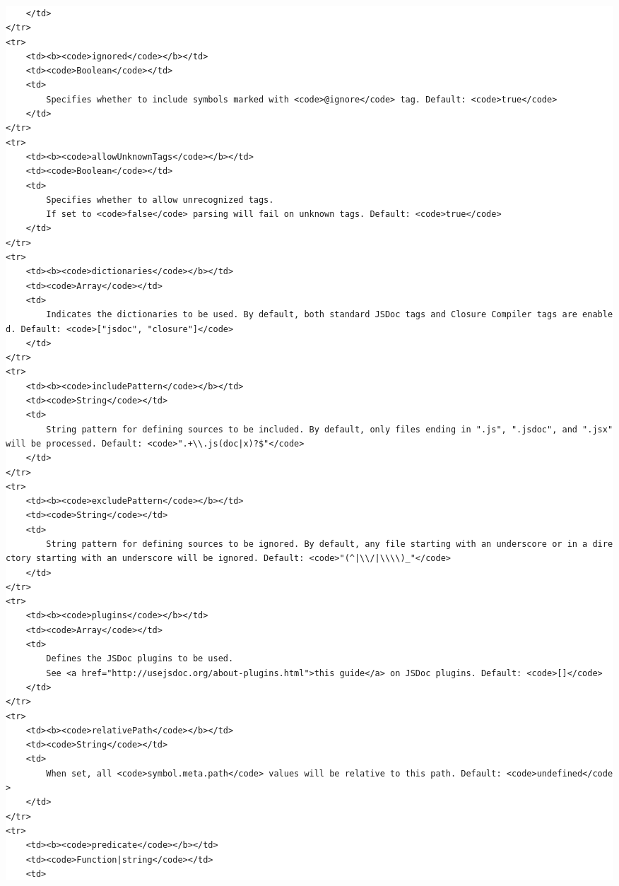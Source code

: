         </td>
    </tr>
    <tr>
        <td><b><code>ignored</code></b></td>
        <td><code>Boolean</code></td>
        <td>
            Specifies whether to include symbols marked with <code>@ignore</code> tag. Default: <code>true</code>
        </td>
    </tr>
    <tr>
        <td><b><code>allowUnknownTags</code></b></td>
        <td><code>Boolean</code></td>
        <td>
            Specifies whether to allow unrecognized tags.
            If set to <code>false</code> parsing will fail on unknown tags. Default: <code>true</code>
        </td>
    </tr>
    <tr>
        <td><b><code>dictionaries</code></b></td>
        <td><code>Array</code></td>
        <td>
            Indicates the dictionaries to be used. By default, both standard JSDoc tags and Closure Compiler tags are enabled. Default: <code>["jsdoc", "closure"]</code>
        </td>
    </tr>
    <tr>
        <td><b><code>includePattern</code></b></td>
        <td><code>String</code></td>
        <td>
            String pattern for defining sources to be included. By default, only files ending in ".js", ".jsdoc", and ".jsx" will be processed. Default: <code>".+\\.js(doc|x)?$"</code>
        </td>
    </tr>
    <tr>
        <td><b><code>excludePattern</code></b></td>
        <td><code>String</code></td>
        <td>
            String pattern for defining sources to be ignored. By default, any file starting with an underscore or in a directory starting with an underscore will be ignored. Default: <code>"(^|\\/|\\\\)_"</code>
        </td>
    </tr>
    <tr>
        <td><b><code>plugins</code></b></td>
        <td><code>Array</code></td>
        <td>
            Defines the JSDoc plugins to be used.
            See <a href="http://usejsdoc.org/about-plugins.html">this guide</a> on JSDoc plugins. Default: <code>[]</code>
        </td>
    </tr>
    <tr>
        <td><b><code>relativePath</code></b></td>
        <td><code>String</code></td>
        <td>
            When set, all <code>symbol.meta.path</code> values will be relative to this path. Default: <code>undefined</code>
        </td>
    </tr>
    <tr>
        <td><b><code>predicate</code></b></td>
        <td><code>Function|string</code></td>
        <td>
